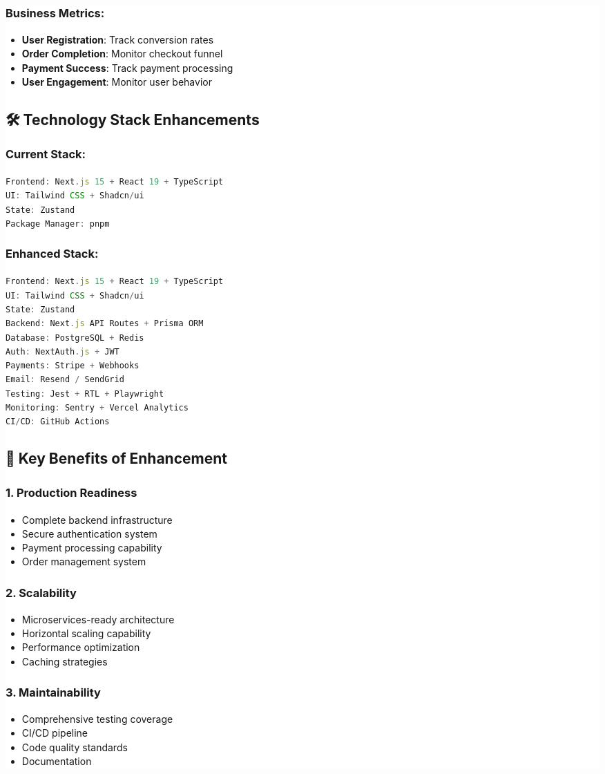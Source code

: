 ### **Business Metrics:**
- **User Registration**: Track conversion rates
- **Order Completion**: Monitor checkout funnel
- **Payment Success**: Track payment processing
- **User Engagement**: Monitor user behavior

## 🛠️ **Technology Stack Enhancements**

### **Current Stack:**
```typescript
Frontend: Next.js 15 + React 19 + TypeScript
UI: Tailwind CSS + Shadcn/ui
State: Zustand
Package Manager: pnpm
```

### **Enhanced Stack:**
```typescript
Frontend: Next.js 15 + React 19 + TypeScript
UI: Tailwind CSS + Shadcn/ui
State: Zustand
Backend: Next.js API Routes + Prisma ORM
Database: PostgreSQL + Redis
Auth: NextAuth.js + JWT
Payments: Stripe + Webhooks
Email: Resend / SendGrid
Testing: Jest + RTL + Playwright
Monitoring: Sentry + Vercel Analytics
CI/CD: GitHub Actions
```

## 🎯 **Key Benefits of Enhancement**

### **1. Production Readiness**
- Complete backend infrastructure
- Secure authentication system
- Payment processing capability
- Order management system

### **2. Scalability**
- Microservices-ready architecture
- Horizontal scaling capability
- Performance optimization
- Caching strategies

### **3. Maintainability**
- Comprehensive testing coverage
- CI/CD pipeline
- Code quality standards
- Documentation
